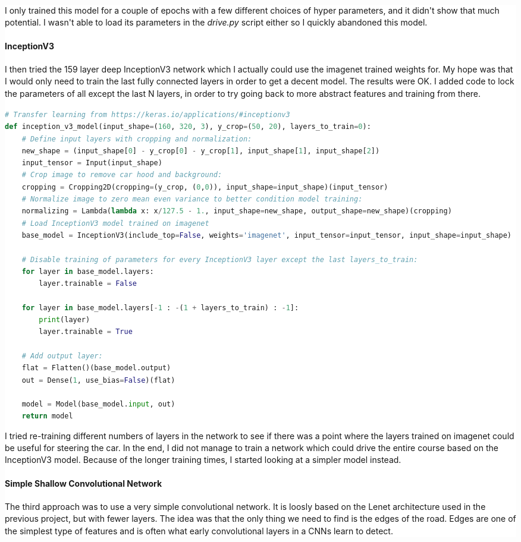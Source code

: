 I only trained this model for a couple of epochs with a few different choices of hyper parameters, and it didn't show that much potential.
I wasn't able to load its parameters in the *drive.py* script either so I quickly abandoned this model.

#### InceptionV3
I then tried the 159 layer deep InceptionV3 network which I actually could use the imagenet trained weights for.
My hope was that I would only need to train the last fully connected layers in order to get a decent model. The results were OK.
I added code to lock the parameters of all except the last N layers, in order to try going back to more abstract features and training from there.

```python
# Transfer learning from https://keras.io/applications/#inceptionv3
def inception_v3_model(input_shape=(160, 320, 3), y_crop=(50, 20), layers_to_train=0):
    # Define input layers with cropping and normalization:
    new_shape = (input_shape[0] - y_crop[0] - y_crop[1], input_shape[1], input_shape[2])
    input_tensor = Input(input_shape)
    # Crop image to remove car hood and background:
    cropping = Cropping2D(cropping=(y_crop, (0,0)), input_shape=input_shape)(input_tensor)
    # Normalize image to zero mean even variance to better condition model training:
    normalizing = Lambda(lambda x: x/127.5 - 1., input_shape=new_shape, output_shape=new_shape)(cropping)
    # Load InceptionV3 model trained on imagenet
    base_model = InceptionV3(include_top=False, weights='imagenet', input_tensor=input_tensor, input_shape=input_shape) 

    # Disable training of parameters for every InceptionV3 layer except the last layers_to_train:
    for layer in base_model.layers:
        layer.trainable = False
        
    for layer in base_model.layers[-1 : -(1 + layers_to_train) : -1]:
        print(layer)
        layer.trainable = True
        
    # Add output layer:
    flat = Flatten()(base_model.output)
    out = Dense(1, use_bias=False)(flat)
    
    model = Model(base_model.input, out)
    return model
```

I tried re-training different numbers of layers in the network to see if there was a point where the layers trained on imagenet could be useful for steering the car.
In the end, I did not manage to train a network which could drive the entire course based on the InceptionV3 model. Because of the longer training times, I started looking at a simpler model instead.

#### Simple Shallow Convolutional Network
The third approach was to use a very simple convolutional network. It is loosly based on the Lenet architecture used in the previous project, but with fewer layers.
The idea was that the only thing we need to find is the edges of the road. Edges are one of the simplest type of features and is often what early convolutional layers in a CNNs learn to detect.


[//]: # (Image References)
[image1]: ./writeup_images/parking_lot.png "Tricky parking lot"
[image2]: ./writeup_images/djungle_training.png "Djungle training"
[image3]: ./writeup_images/original_dataset.png "Original dataset"
[image4]: ./writeup_images/modified_dataset.png "Modified dataset"